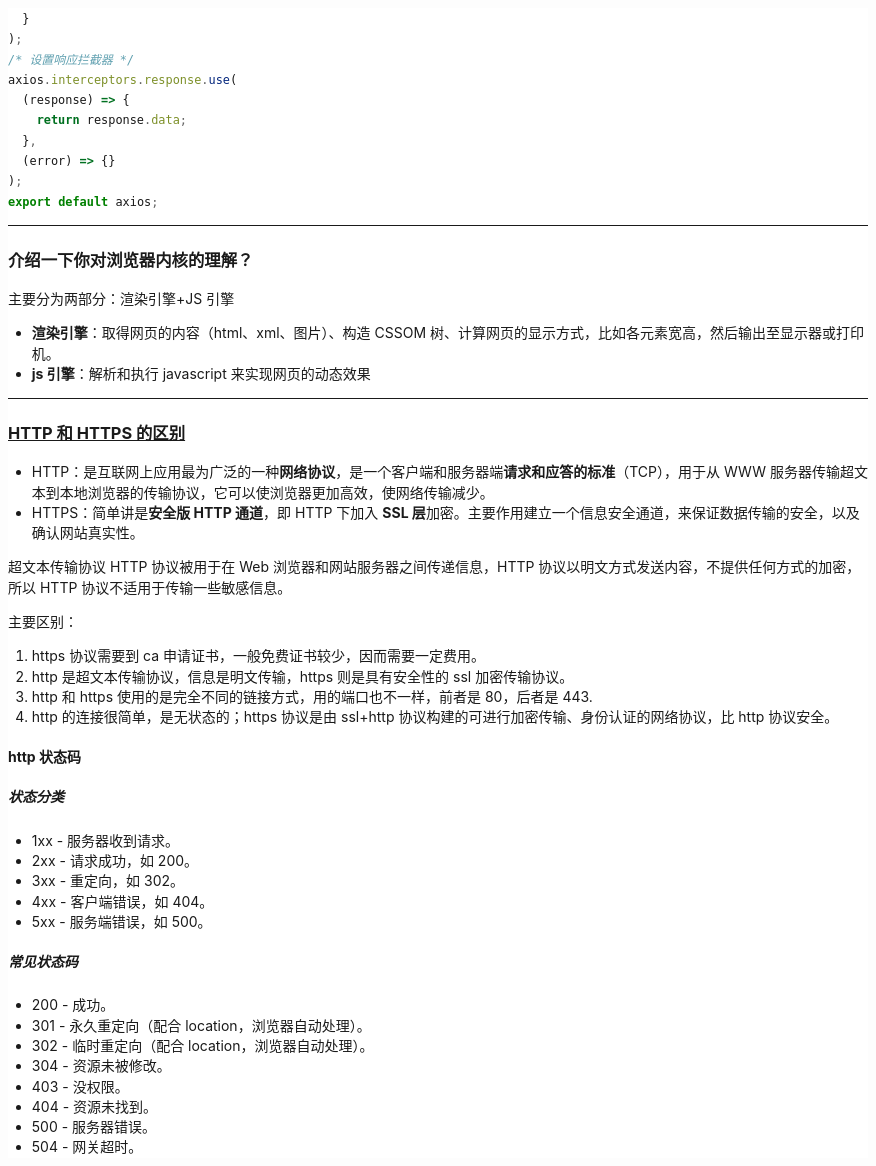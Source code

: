 ```js
  }
);
/* 设置响应拦截器 */
axios.interceptors.response.use(
  (response) => {
    return response.data;
  },
  (error) => {}
);
export default axios;
```

---

### 介绍一下你对浏览器内核的理解？

主要分为两部分：渲染引擎+JS 引擎

- **渲染引擎**：取得网页的内容（html、xml、图片）、构造 CSSOM 树、计算网页的显示方式，比如各元素宽高，然后输出至显示器或打印机。
- **js 引擎**：解析和执行 javascript 来实现网页的动态效果

---

### [HTTP 和 HTTPS 的区别](https://juejin.im/entry/58d7635e5c497d0057fae036)

- HTTP：是互联网上应用最为广泛的一种**网络协议**，是一个客户端和服务器端**请求和应答的标准**（TCP），用于从 WWW 服务器传输超文本到本地浏览器的传输协议，它可以使浏览器更加高效，使网络传输减少。
- HTTPS：简单讲是**安全版 HTTP 通道**，即 HTTP 下加入 **SSL 层**加密。主要作用建立一个信息安全通道，来保证数据传输的安全，以及确认网站真实性。

超文本传输协议 HTTP 协议被用于在 Web 浏览器和网站服务器之间传递信息，HTTP 协议以明文方式发送内容，不提供任何方式的加密，所以 HTTP 协议不适用于传输一些敏感信息。

主要区别：

1. https 协议需要到 ca 申请证书，一般免费证书较少，因而需要一定费用。
2. http 是超文本传输协议，信息是明文传输，https 则是具有安全性的 ssl 加密传输协议。
3. http 和 https 使用的是完全不同的链接方式，用的端口也不一样，前者是 80，后者是 443.
4. http 的连接很简单，是无状态的；https 协议是由 ssl+http 协议构建的可进行加密传输、身份认证的网络协议，比 http 协议安全。

#### http 状态码

##### 状态分类

- 1xx - 服务器收到请求。
- 2xx - 请求成功，如 200。
- 3xx - 重定向，如 302。
- 4xx - 客户端错误，如 404。
- 5xx - 服务端错误，如 500。

##### 常见状态码

- 200 - 成功。
- 301 - 永久重定向（配合 location，浏览器自动处理）。
- 302 - 临时重定向（配合 location，浏览器自动处理）。
- 304 - 资源未被修改。
- 403 - 没权限。
- 404 - 资源未找到。
- 500 - 服务器错误。
- 504 - 网关超时。
